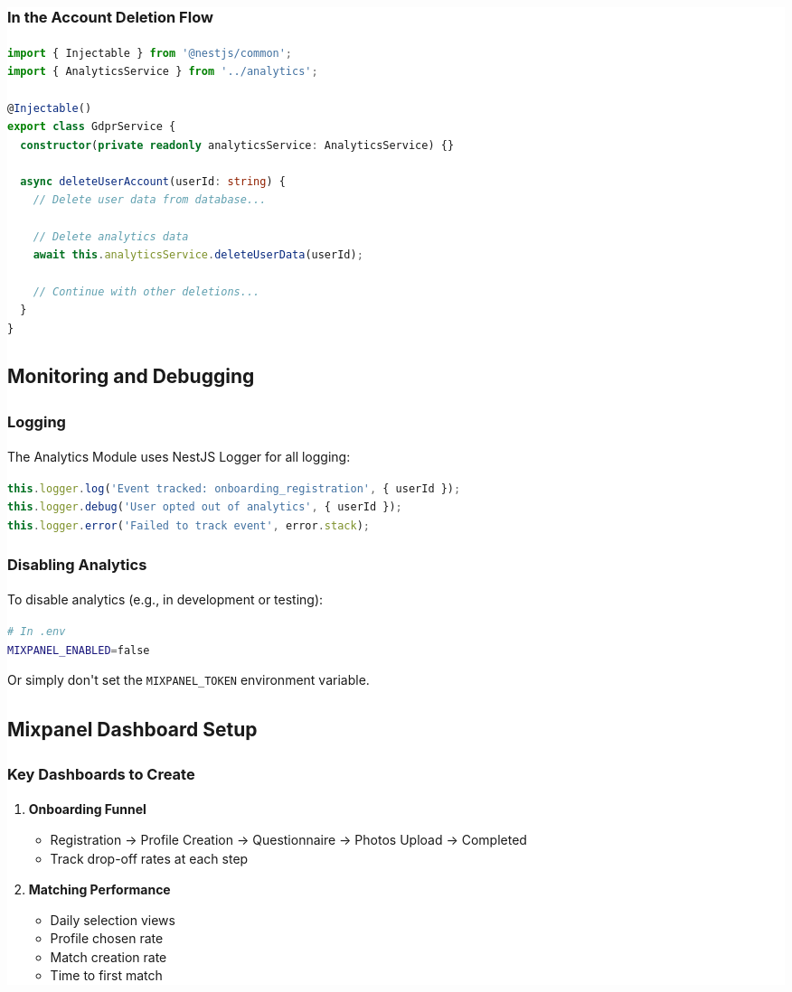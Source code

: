 ### In the Account Deletion Flow

```typescript
import { Injectable } from '@nestjs/common';
import { AnalyticsService } from '../analytics';

@Injectable()
export class GdprService {
  constructor(private readonly analyticsService: AnalyticsService) {}

  async deleteUserAccount(userId: string) {
    // Delete user data from database...

    // Delete analytics data
    await this.analyticsService.deleteUserData(userId);

    // Continue with other deletions...
  }
}
```

## Monitoring and Debugging

### Logging

The Analytics Module uses NestJS Logger for all logging:

```typescript
this.logger.log('Event tracked: onboarding_registration', { userId });
this.logger.debug('User opted out of analytics', { userId });
this.logger.error('Failed to track event', error.stack);
```

### Disabling Analytics

To disable analytics (e.g., in development or testing):

```bash
# In .env
MIXPANEL_ENABLED=false
```

Or simply don't set the `MIXPANEL_TOKEN` environment variable.

## Mixpanel Dashboard Setup

### Key Dashboards to Create

1. **Onboarding Funnel**
   - Registration → Profile Creation → Questionnaire → Photos Upload → Completed
   - Track drop-off rates at each step

2. **Matching Performance**
   - Daily selection views
   - Profile chosen rate
   - Match creation rate
   - Time to first match
